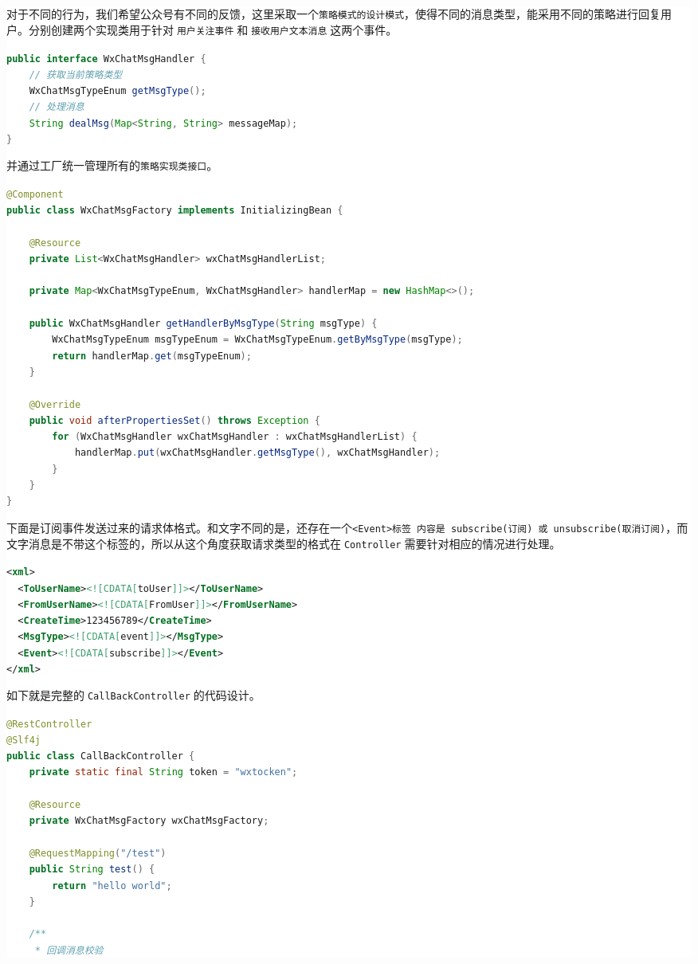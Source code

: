 对于不同的行为，我们希望公众号有不同的反馈，这里采取一个`策略模式的设计模式`，使得不同的消息类型，能采用不同的策略进行回复用户。分别创建两个实现类用于针对 `用户关注事件` 和 `接收用户文本消息` 这两个事件。

```java
public interface WxChatMsgHandler {
	// 获取当前策略类型
    WxChatMsgTypeEnum getMsgType();
	// 处理消息
    String dealMsg(Map<String, String> messageMap);
}
```

并通过工厂统一管理所有的`策略实现类接口`。

```java
@Component
public class WxChatMsgFactory implements InitializingBean {

    @Resource
    private List<WxChatMsgHandler> wxChatMsgHandlerList;

    private Map<WxChatMsgTypeEnum, WxChatMsgHandler> handlerMap = new HashMap<>();

    public WxChatMsgHandler getHandlerByMsgType(String msgType) {
        WxChatMsgTypeEnum msgTypeEnum = WxChatMsgTypeEnum.getByMsgType(msgType);
        return handlerMap.get(msgTypeEnum);
    }

    @Override
    public void afterPropertiesSet() throws Exception {
        for (WxChatMsgHandler wxChatMsgHandler : wxChatMsgHandlerList) {
            handlerMap.put(wxChatMsgHandler.getMsgType(), wxChatMsgHandler);
        }
    }
}
```

下面是订阅事件发送过来的请求体格式。和文字不同的是，还存在一个`<Event>标签 内容是 subscribe(订阅) 或 unsubscribe(取消订阅)`，而文字消息是不带这个标签的，所以从这个角度获取请求类型的格式在 `Controller` 需要针对相应的情况进行处理。

```xml
<xml>
  <ToUserName><![CDATA[toUser]]></ToUserName>
  <FromUserName><![CDATA[FromUser]]></FromUserName>
  <CreateTime>123456789</CreateTime>
  <MsgType><![CDATA[event]]></MsgType>
  <Event><![CDATA[subscribe]]></Event>
</xml>
```

如下就是完整的 `CallBackController` 的代码设计。

```java
@RestController
@Slf4j
public class CallBackController {
    private static final String token = "wxtocken";

    @Resource
    private WxChatMsgFactory wxChatMsgFactory;

    @RequestMapping("/test")
    public String test() {
        return "hello world";
    }

    /**
     * 回调消息校验
```